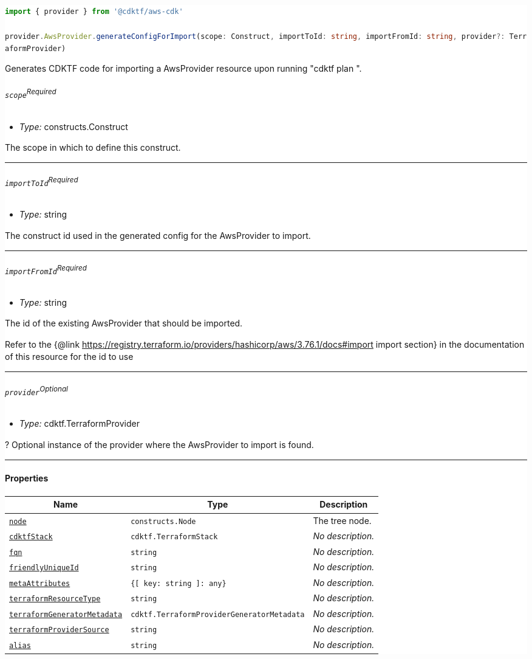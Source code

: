 ```typescript
import { provider } from '@cdktf/aws-cdk'

provider.AwsProvider.generateConfigForImport(scope: Construct, importToId: string, importFromId: string, provider?: TerraformProvider)
```

Generates CDKTF code for importing a AwsProvider resource upon running "cdktf plan <stack-name>".

###### `scope`<sup>Required</sup> <a name="scope" id="@cdktf/aws-cdk.provider.AwsProvider.generateConfigForImport.parameter.scope"></a>

- *Type:* constructs.Construct

The scope in which to define this construct.

---

###### `importToId`<sup>Required</sup> <a name="importToId" id="@cdktf/aws-cdk.provider.AwsProvider.generateConfigForImport.parameter.importToId"></a>

- *Type:* string

The construct id used in the generated config for the AwsProvider to import.

---

###### `importFromId`<sup>Required</sup> <a name="importFromId" id="@cdktf/aws-cdk.provider.AwsProvider.generateConfigForImport.parameter.importFromId"></a>

- *Type:* string

The id of the existing AwsProvider that should be imported.

Refer to the {@link https://registry.terraform.io/providers/hashicorp/aws/3.76.1/docs#import import section} in the documentation of this resource for the id to use

---

###### `provider`<sup>Optional</sup> <a name="provider" id="@cdktf/aws-cdk.provider.AwsProvider.generateConfigForImport.parameter.provider"></a>

- *Type:* cdktf.TerraformProvider

? Optional instance of the provider where the AwsProvider to import is found.

---

#### Properties <a name="Properties" id="Properties"></a>

| **Name** | **Type** | **Description** |
| --- | --- | --- |
| <code><a href="#@cdktf/aws-cdk.provider.AwsProvider.property.node">node</a></code> | <code>constructs.Node</code> | The tree node. |
| <code><a href="#@cdktf/aws-cdk.provider.AwsProvider.property.cdktfStack">cdktfStack</a></code> | <code>cdktf.TerraformStack</code> | *No description.* |
| <code><a href="#@cdktf/aws-cdk.provider.AwsProvider.property.fqn">fqn</a></code> | <code>string</code> | *No description.* |
| <code><a href="#@cdktf/aws-cdk.provider.AwsProvider.property.friendlyUniqueId">friendlyUniqueId</a></code> | <code>string</code> | *No description.* |
| <code><a href="#@cdktf/aws-cdk.provider.AwsProvider.property.metaAttributes">metaAttributes</a></code> | <code>{[ key: string ]: any}</code> | *No description.* |
| <code><a href="#@cdktf/aws-cdk.provider.AwsProvider.property.terraformResourceType">terraformResourceType</a></code> | <code>string</code> | *No description.* |
| <code><a href="#@cdktf/aws-cdk.provider.AwsProvider.property.terraformGeneratorMetadata">terraformGeneratorMetadata</a></code> | <code>cdktf.TerraformProviderGeneratorMetadata</code> | *No description.* |
| <code><a href="#@cdktf/aws-cdk.provider.AwsProvider.property.terraformProviderSource">terraformProviderSource</a></code> | <code>string</code> | *No description.* |
| <code><a href="#@cdktf/aws-cdk.provider.AwsProvider.property.alias">alias</a></code> | <code>string</code> | *No description.* |